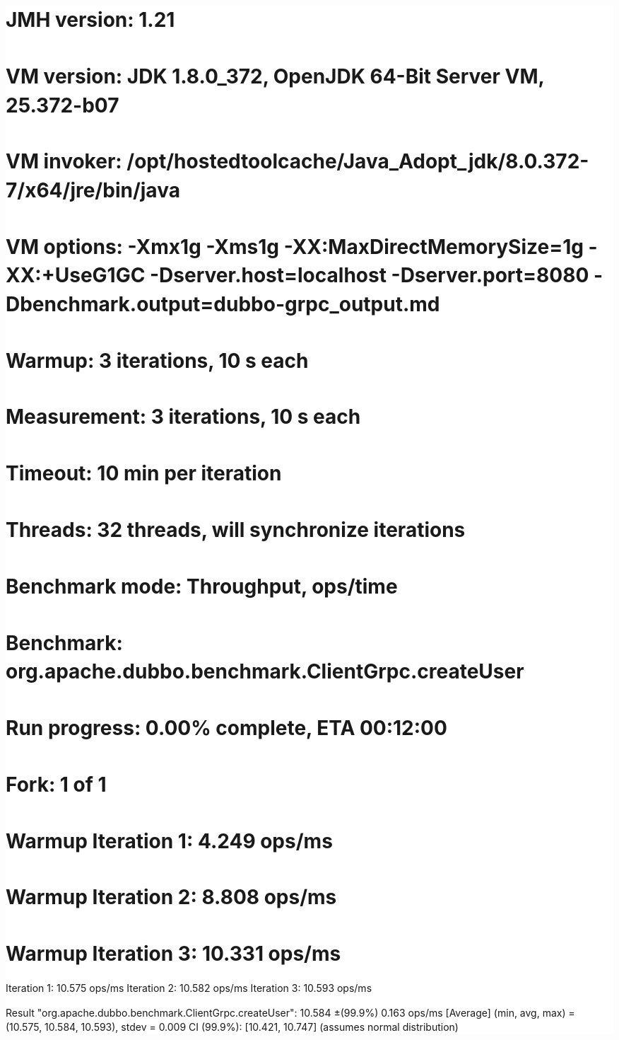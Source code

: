 # JMH version: 1.21
# VM version: JDK 1.8.0_372, OpenJDK 64-Bit Server VM, 25.372-b07
# VM invoker: /opt/hostedtoolcache/Java_Adopt_jdk/8.0.372-7/x64/jre/bin/java
# VM options: -Xmx1g -Xms1g -XX:MaxDirectMemorySize=1g -XX:+UseG1GC -Dserver.host=localhost -Dserver.port=8080 -Dbenchmark.output=dubbo-grpc_output.md
# Warmup: 3 iterations, 10 s each
# Measurement: 3 iterations, 10 s each
# Timeout: 10 min per iteration
# Threads: 32 threads, will synchronize iterations
# Benchmark mode: Throughput, ops/time
# Benchmark: org.apache.dubbo.benchmark.ClientGrpc.createUser

# Run progress: 0.00% complete, ETA 00:12:00
# Fork: 1 of 1
# Warmup Iteration   1: 4.249 ops/ms
# Warmup Iteration   2: 8.808 ops/ms
# Warmup Iteration   3: 10.331 ops/ms
Iteration   1: 10.575 ops/ms
Iteration   2: 10.582 ops/ms
Iteration   3: 10.593 ops/ms


Result "org.apache.dubbo.benchmark.ClientGrpc.createUser":
  10.584 ±(99.9%) 0.163 ops/ms [Average]
  (min, avg, max) = (10.575, 10.584, 10.593), stdev = 0.009
  CI (99.9%): [10.421, 10.747] (assumes normal distribution)
